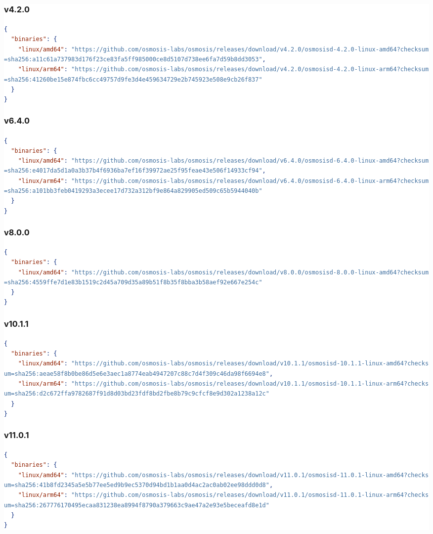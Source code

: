 ### v4.2.0

```json
{
  "binaries": {
    "linux/amd64": "https://github.com/osmosis-labs/osmosis/releases/download/v4.2.0/osmosisd-4.2.0-linux-amd64?checksum=sha256:a11c61a737983d176f23ce83fa5ff985000ce8d5107d738ee6fa7d59b8dd3053",
    "linux/arm64": "https://github.com/osmosis-labs/osmosis/releases/download/v4.2.0/osmosisd-4.2.0-linux-arm64?checksum=sha256:41260be15e874fbc6cc49757d9fe3d4e459634729e2b745923e508e9cb26f837"
  }
}
```

### v6.4.0

```json
{
  "binaries": {
    "linux/amd64": "https://github.com/osmosis-labs/osmosis/releases/download/v6.4.0/osmosisd-6.4.0-linux-amd64?checksum=sha256:e4017da5d1a0a3b37b4f6936ba7ef16f39972ae25f95feae43e506f14933cf94",
    "linux/arm64": "https://github.com/osmosis-labs/osmosis/releases/download/v6.4.0/osmosisd-6.4.0-linux-arm64?checksum=sha256:a101bb3feb0419293a3ecee17d732a312bf9e864a829905ed509c65b5944040b"
  }
}
```

### v8.0.0

```json
{
  "binaries": {
    "linux/amd64": "https://github.com/osmosis-labs/osmosis/releases/download/v8.0.0/osmosisd-8.0.0-linux-amd64?checksum=sha256:4559ffe7d1e83b1519c2d45a709d35a89b51f8b35f8bba3b58aef92e667e254c"
  }
}
```

### v10.1.1

```json
{
  "binaries": {
    "linux/amd64": "https://github.com/osmosis-labs/osmosis/releases/download/v10.1.1/osmosisd-10.1.1-linux-amd64?checksum=sha256:aeae58f8b0be86d5e6e3aec1a8774eab4947207c88c7d4f309c46da98f6694e8",
    "linux/arm64": "https://github.com/osmosis-labs/osmosis/releases/download/v10.1.1/osmosisd-10.1.1-linux-arm64?checksum=sha256:d2c672ffa9782687f91d8d03bd23fdf8bd2fbe8b79c9cfcf8e9d302a1238a12c"
  }
}
```

### v11.0.1

```json
{
  "binaries": {
    "linux/amd64": "https://github.com/osmosis-labs/osmosis/releases/download/v11.0.1/osmosisd-11.0.1-linux-amd64?checksum=sha256:41b8fd2345a5e5b77ee5ed9b9ec5370d94bd1b1aa0d4ac2ac0ab02ee98ddd0d8",
    "linux/arm64": "https://github.com/osmosis-labs/osmosis/releases/download/v11.0.1/osmosisd-11.0.1-linux-arm64?checksum=sha256:267776170495ecaa831238ea8994f8790a379663c9ae47a2e93e5beceafd8e1d"
  }
}
```
